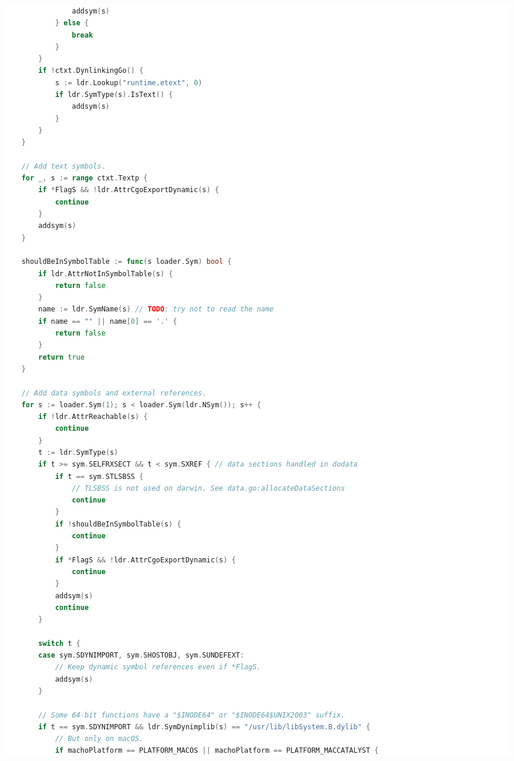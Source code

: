 ```go
				addsym(s)
			} else {
				break
			}
		}
		if !ctxt.DynlinkingGo() {
			s := ldr.Lookup("runtime.etext", 0)
			if ldr.SymType(s).IsText() {
				addsym(s)
			}
		}
	}

	// Add text symbols.
	for _, s := range ctxt.Textp {
		if *FlagS && !ldr.AttrCgoExportDynamic(s) {
			continue
		}
		addsym(s)
	}

	shouldBeInSymbolTable := func(s loader.Sym) bool {
		if ldr.AttrNotInSymbolTable(s) {
			return false
		}
		name := ldr.SymName(s) // TODO: try not to read the name
		if name == "" || name[0] == '.' {
			return false
		}
		return true
	}

	// Add data symbols and external references.
	for s := loader.Sym(1); s < loader.Sym(ldr.NSym()); s++ {
		if !ldr.AttrReachable(s) {
			continue
		}
		t := ldr.SymType(s)
		if t >= sym.SELFRXSECT && t < sym.SXREF { // data sections handled in dodata
			if t == sym.STLSBSS {
				// TLSBSS is not used on darwin. See data.go:allocateDataSections
				continue
			}
			if !shouldBeInSymbolTable(s) {
				continue
			}
			if *FlagS && !ldr.AttrCgoExportDynamic(s) {
				continue
			}
			addsym(s)
			continue
		}

		switch t {
		case sym.SDYNIMPORT, sym.SHOSTOBJ, sym.SUNDEFEXT:
			// Keep dynamic symbol references even if *FlagS.
			addsym(s)
		}

		// Some 64-bit functions have a "$INODE64" or "$INODE64$UNIX2003" suffix.
		if t == sym.SDYNIMPORT && ldr.SymDynimplib(s) == "/usr/lib/libSystem.B.dylib" {
			// But only on macOS.
			if machoPlatform == PLATFORM_MACOS || machoPlatform == PLATFORM_MACCATALYST {
```